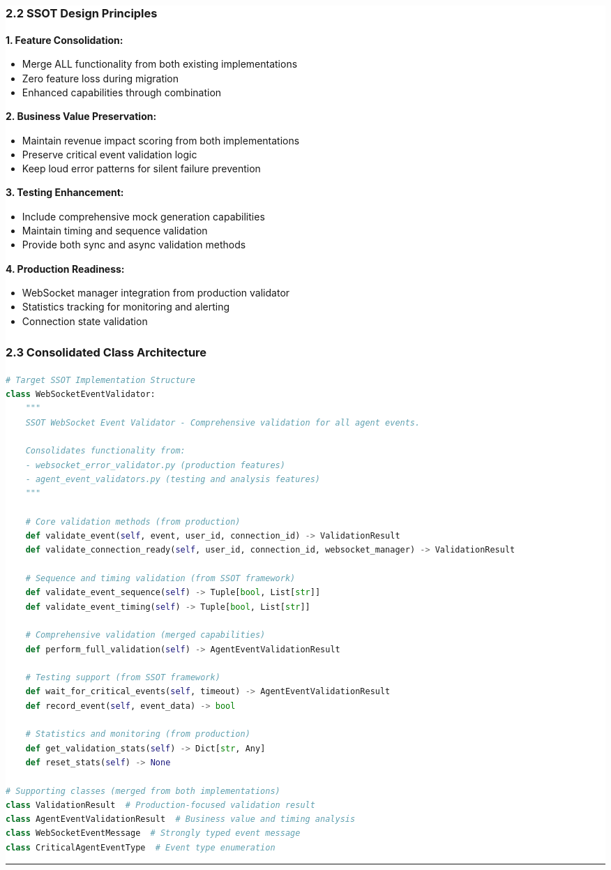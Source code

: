 ### 2.2 SSOT Design Principles

**1. Feature Consolidation:**
- Merge ALL functionality from both existing implementations
- Zero feature loss during migration
- Enhanced capabilities through combination

**2. Business Value Preservation:**
- Maintain revenue impact scoring from both implementations
- Preserve critical event validation logic
- Keep loud error patterns for silent failure prevention

**3. Testing Enhancement:**
- Include comprehensive mock generation capabilities
- Maintain timing and sequence validation
- Provide both sync and async validation methods

**4. Production Readiness:**
- WebSocket manager integration from production validator
- Statistics tracking for monitoring and alerting
- Connection state validation

### 2.3 Consolidated Class Architecture

```python
# Target SSOT Implementation Structure
class WebSocketEventValidator:
    """
    SSOT WebSocket Event Validator - Comprehensive validation for all agent events.
    
    Consolidates functionality from:
    - websocket_error_validator.py (production features)
    - agent_event_validators.py (testing and analysis features)
    """
    
    # Core validation methods (from production)
    def validate_event(self, event, user_id, connection_id) -> ValidationResult
    def validate_connection_ready(self, user_id, connection_id, websocket_manager) -> ValidationResult
    
    # Sequence and timing validation (from SSOT framework)  
    def validate_event_sequence(self) -> Tuple[bool, List[str]]
    def validate_event_timing(self) -> Tuple[bool, List[str]]
    
    # Comprehensive validation (merged capabilities)
    def perform_full_validation(self) -> AgentEventValidationResult
    
    # Testing support (from SSOT framework)
    def wait_for_critical_events(self, timeout) -> AgentEventValidationResult
    def record_event(self, event_data) -> bool
    
    # Statistics and monitoring (from production)
    def get_validation_stats(self) -> Dict[str, Any]
    def reset_stats(self) -> None

# Supporting classes (merged from both implementations)
class ValidationResult  # Production-focused validation result
class AgentEventValidationResult  # Business value and timing analysis
class WebSocketEventMessage  # Strongly typed event message
class CriticalAgentEventType  # Event type enumeration
```

---
